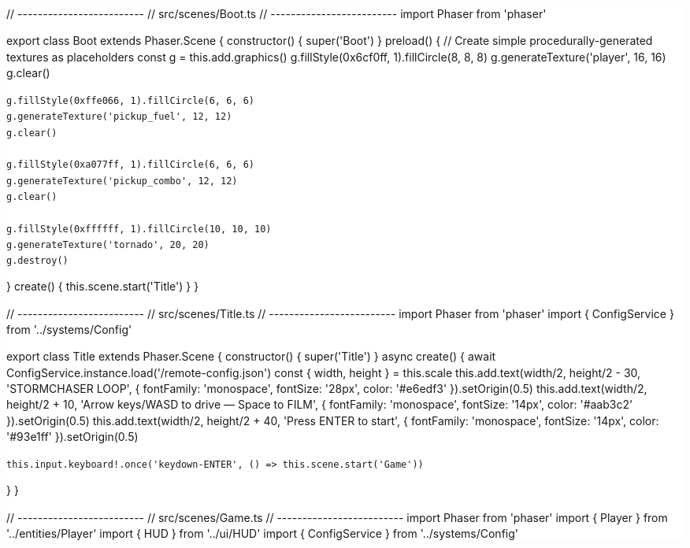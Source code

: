 // -------------------------
// src/scenes/Boot.ts
// -------------------------
import Phaser from 'phaser'

export class Boot extends Phaser.Scene {
  constructor() { super('Boot') }
  preload() {
    // Create simple procedurally-generated textures as placeholders
    const g = this.add.graphics()
    g.fillStyle(0x6cf0ff, 1).fillCircle(8, 8, 8)
    g.generateTexture('player', 16, 16)
    g.clear()

    g.fillStyle(0xffe066, 1).fillCircle(6, 6, 6)
    g.generateTexture('pickup_fuel', 12, 12)
    g.clear()

    g.fillStyle(0xa077ff, 1).fillCircle(6, 6, 6)
    g.generateTexture('pickup_combo', 12, 12)
    g.clear()

    g.fillStyle(0xffffff, 1).fillCircle(10, 10, 10)
    g.generateTexture('tornado', 20, 20)
    g.destroy()
  }
  create() { this.scene.start('Title') }
}

// -------------------------
// src/scenes/Title.ts
// -------------------------
import Phaser from 'phaser'
import { ConfigService } from '../systems/Config'

export class Title extends Phaser.Scene {
  constructor() { super('Title') }
  async create() {
    await ConfigService.instance.load('/remote-config.json')
    const { width, height } = this.scale
    this.add.text(width/2, height/2 - 30, 'STORMCHASER LOOP', { fontFamily: 'monospace', fontSize: '28px', color: '#e6edf3' }).setOrigin(0.5)
    this.add.text(width/2, height/2 + 10, 'Arrow keys/WASD to drive — Space to FILM', { fontFamily: 'monospace', fontSize: '14px', color: '#aab3c2' }).setOrigin(0.5)
    this.add.text(width/2, height/2 + 40, 'Press ENTER to start', { fontFamily: 'monospace', fontSize: '14px', color: '#93e1ff' }).setOrigin(0.5)

    this.input.keyboard!.once('keydown-ENTER', () => this.scene.start('Game'))
  }
}

// -------------------------
// src/scenes/Game.ts
// -------------------------
import Phaser from 'phaser'
import { Player } from '../entities/Player'
import { HUD } from '../ui/HUD'
import { ConfigService } from '../systems/Config'
